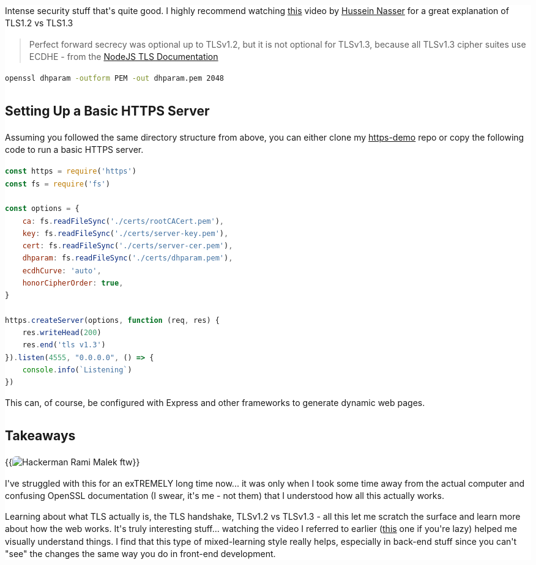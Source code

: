 Intense security stuff that's quite good. I highly recommend watching [this](https://www.youtube.com/watch?v=AlE5X1NlHgg) video by [Hussein Nasser](https://www.youtube.com/c/HusseinNasser-software-engineering/videos) for a great explanation of TLS1.2 vs TLS1.3

> Perfect forward secrecy was optional up to TLSv1.2, but it is not optional for TLSv1.3, because all TLSv1.3 cipher suites use ECDHE - from the [NodeJS TLS Documentation](https://github.com/nodejs/node/blob/master/doc/api/tls.md)

```bash
openssl dhparam -outform PEM -out dhparam.pem 2048
```

## Setting Up a Basic HTTPS Server

Assuming you followed the same directory structure from above, you can either clone my [https-demo](https://github.com/nandanv2702/https-demo) repo or copy the following code to run a basic HTTPS server.

```js
const https = require('https')
const fs = require('fs')

const options = {
    ca: fs.readFileSync('./certs/rootCACert.pem'),
    key: fs.readFileSync('./certs/server-key.pem'),
    cert: fs.readFileSync('./certs/server-cer.pem'),
    dhparam: fs.readFileSync('./certs/dhparam.pem'),
    ecdhCurve: 'auto',
    honorCipherOrder: true,
}

https.createServer(options, function (req, res) {
    res.writeHead(200)
    res.end('tls v1.3')
}).listen(4555, "0.0.0.0", () => {
    console.info(`Listening`)
})
```

This can, of course, be configured with Express and other frameworks to generate dynamic web pages.

## Takeaways

{{<image src="https://c.wallhere.com/photos/a1/1b/Mr_Robot_hackerman_hacking_Rami_Malek_Elliot_Mr_Robot-84340.png!d" style="width:100%; border-radius: 6px;" alt="Hackerman Rami Malek ftw">}}

I've struggled with this for an exTREMELY long time now... it was only when I took some time away from the actual computer and confusing OpenSSL documentation (I swear, it's me - not them) that I understood how all this actually works. 

Learning about what TLS actually is, the TLS handshake, TLSv1.2 vs TLSv1.3 - all this let me scratch the surface and learn more about how the web works. It's truly interesting stuff... watching the video I referred to earlier ([this](https://www.youtube.com/watch?v=AlE5X1NlHgg) one if you're lazy) helped me visually understand things. I find that this type of mixed-learning style really helps, especially in back-end stuff since you can't "see" the changes the same way you do in front-end development.
